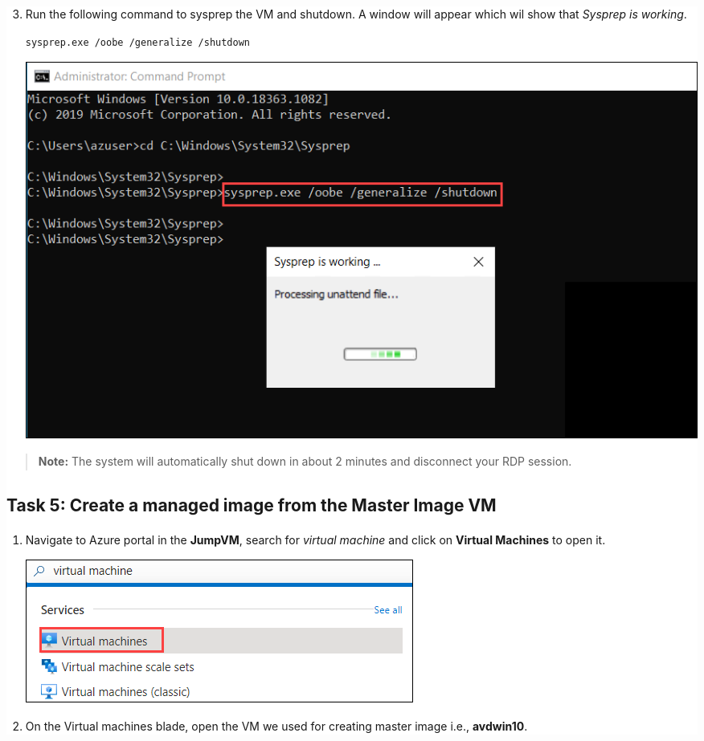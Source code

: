 3. Run the following command to sysprep the VM and shutdown. A window will appear which wil show that *Sysprep is working*.

   ` sysprep.exe /oobe /generalize /shutdown `

   ![ws name.](media/im14.png)

> **Note:** The system will automatically shut down in about 2 minutes and disconnect your RDP session.

## **Task 5: Create a managed image from the Master Image VM**

1. Navigate to Azure portal in the **JumpVM**, search for *virtual machine* and click on **Virtual Machines** to open it.

   ![ws name.](media/e26.png)

2. On the Virtual machines blade, open the VM we used for creating master image i.e., **avdwin10**.
